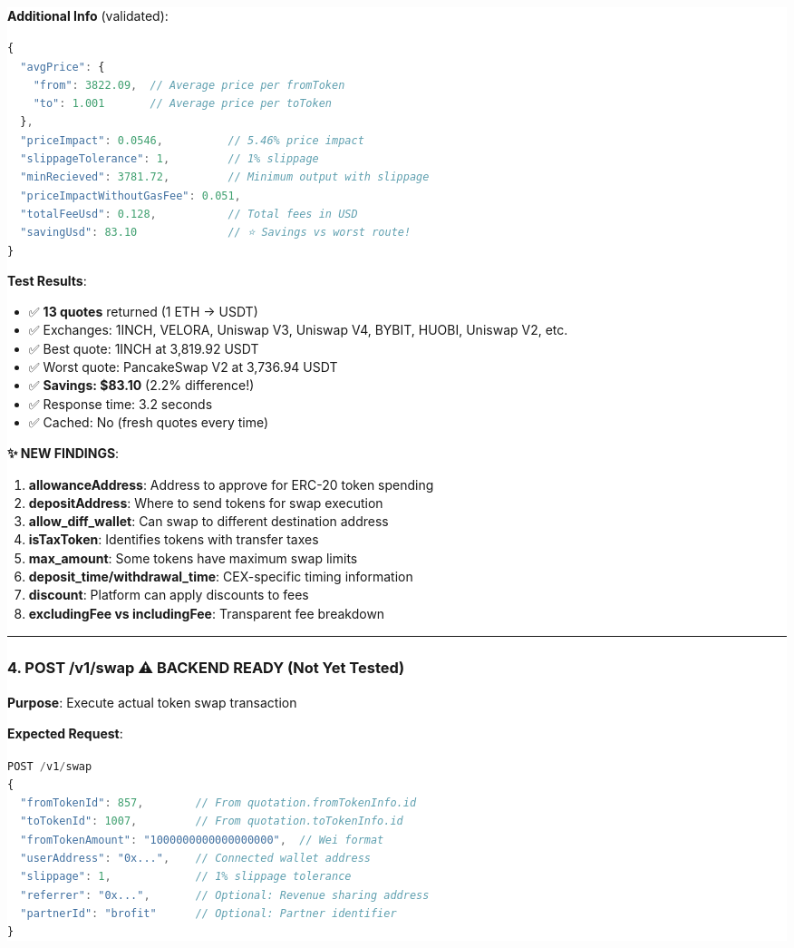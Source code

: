 **Additional Info** (validated):
```javascript
{
  "avgPrice": {
    "from": 3822.09,  // Average price per fromToken
    "to": 1.001       // Average price per toToken
  },
  "priceImpact": 0.0546,          // 5.46% price impact
  "slippageTolerance": 1,         // 1% slippage
  "minRecieved": 3781.72,         // Minimum output with slippage
  "priceImpactWithoutGasFee": 0.051,
  "totalFeeUsd": 0.128,           // Total fees in USD
  "savingUsd": 83.10              // ⭐ Savings vs worst route!
}
```

**Test Results**:
- ✅ **13 quotes** returned (1 ETH → USDT)
- ✅ Exchanges: 1INCH, VELORA, Uniswap V3, Uniswap V4, BYBIT, HUOBI, Uniswap V2, etc.
- ✅ Best quote: 1INCH at 3,819.92 USDT
- ✅ Worst quote: PancakeSwap V2 at 3,736.94 USDT
- ✅ **Savings: $83.10** (2.2% difference!)
- ✅ Response time: 3.2 seconds
- ✅ Cached: No (fresh quotes every time)

**✨ NEW FINDINGS**:
1. **allowanceAddress**: Address to approve for ERC-20 token spending
2. **depositAddress**: Where to send tokens for swap execution
3. **allow_diff_wallet**: Can swap to different destination address
4. **isTaxToken**: Identifies tokens with transfer taxes
5. **max_amount**: Some tokens have maximum swap limits
6. **deposit_time/withdrawal_time**: CEX-specific timing information
7. **discount**: Platform can apply discounts to fees
8. **excludingFee vs includingFee**: Transparent fee breakdown

---

### 4. **POST /v1/swap** ⚠️ BACKEND READY (Not Yet Tested)

**Purpose**: Execute actual token swap transaction

**Expected Request**:
```javascript
POST /v1/swap
{
  "fromTokenId": 857,        // From quotation.fromTokenInfo.id
  "toTokenId": 1007,         // From quotation.toTokenInfo.id
  "fromTokenAmount": "1000000000000000000",  // Wei format
  "userAddress": "0x...",    // Connected wallet address
  "slippage": 1,             // 1% slippage tolerance
  "referrer": "0x...",       // Optional: Revenue sharing address
  "partnerId": "brofit"      // Optional: Partner identifier
}
```
